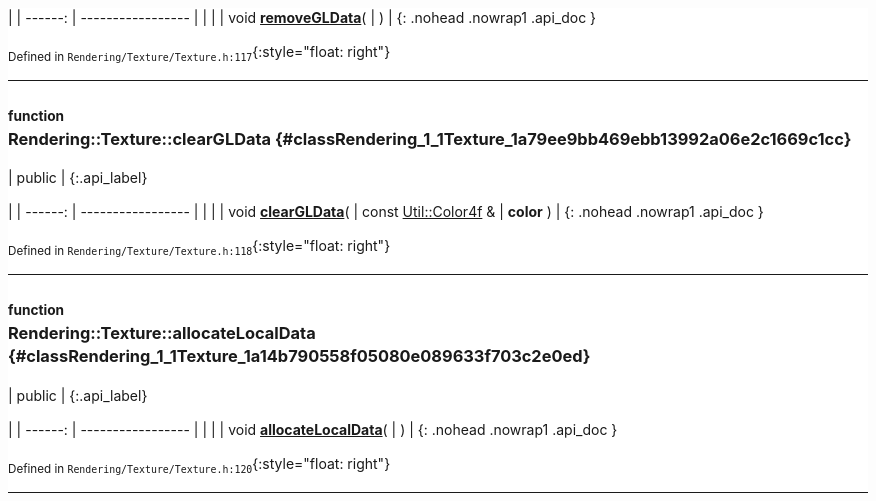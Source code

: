 |
| ------: | ----------------- |
|  |
| void **[removeGLData](#classRendering_1_1Texture_1aaf4a563bbc6a6fc884828111406993df)**( |  ) |
{: .nohead .nowrap1 .api_doc }





<sub>Defined in `Rendering/Texture/Texture.h:117`</sub>{:style="float: right"}

-------------------------------------------------------------------

### <small>function</small><br/> Rendering::Texture::clearGLData {#classRendering_1_1Texture_1a79ee9bb469ebb13992a06e2c1669c1cc}

| public |
{:.api_label}

|
| ------: | ----------------- |
|  |
| void **[clearGLData](#classRendering_1_1Texture_1a79ee9bb469ebb13992a06e2c1669c1cc)**( | const [Util::Color4f](classUtil_1_1Color4f) & | **color** ) |
{: .nohead .nowrap1 .api_doc }





<sub>Defined in `Rendering/Texture/Texture.h:118`</sub>{:style="float: right"}

-------------------------------------------------------------------

### <small>function</small><br/> Rendering::Texture::allocateLocalData {#classRendering_1_1Texture_1a14b790558f05080e089633f703c2e0ed}

| public |
{:.api_label}

|
| ------: | ----------------- |
|  |
| void **[allocateLocalData](#classRendering_1_1Texture_1a14b790558f05080e089633f703c2e0ed)**( |  ) |
{: .nohead .nowrap1 .api_doc }





<sub>Defined in `Rendering/Texture/Texture.h:120`</sub>{:style="float: right"}

-------------------------------------------------------------------
